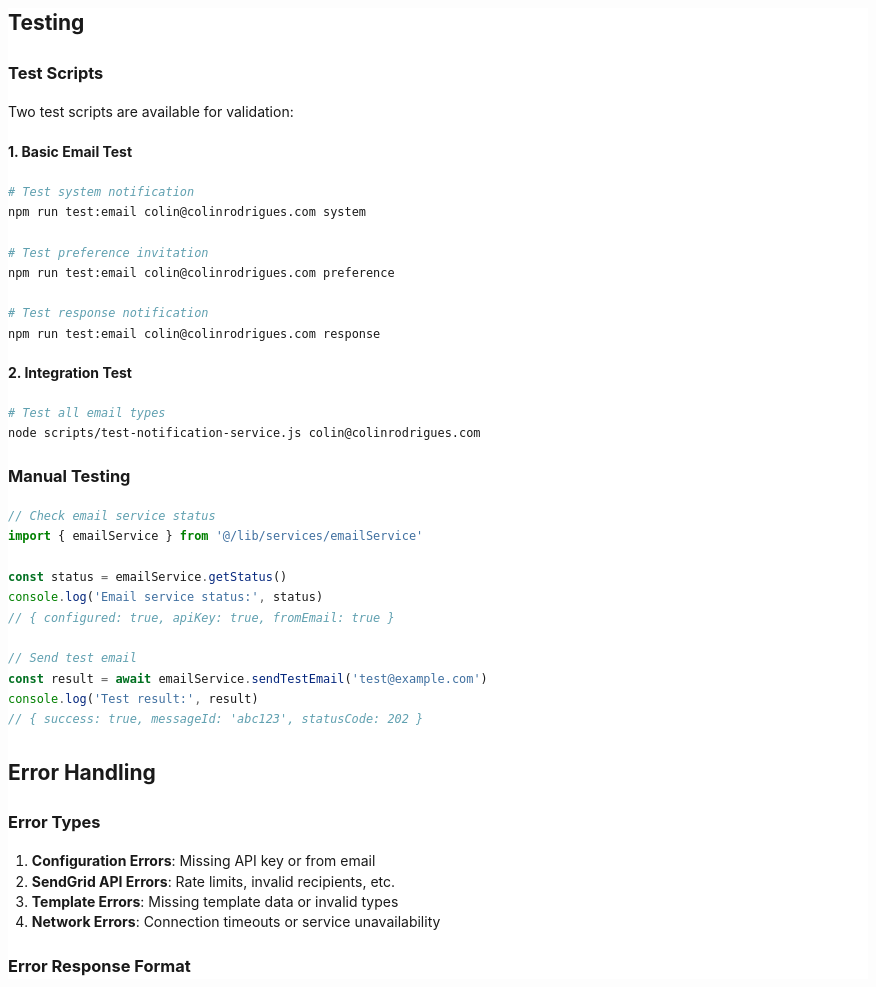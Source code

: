 ## Testing

### Test Scripts

Two test scripts are available for validation:

#### 1. Basic Email Test
```bash
# Test system notification
npm run test:email colin@colinrodrigues.com system

# Test preference invitation
npm run test:email colin@colinrodrigues.com preference

# Test response notification
npm run test:email colin@colinrodrigues.com response
```

#### 2. Integration Test
```bash
# Test all email types
node scripts/test-notification-service.js colin@colinrodrigues.com
```

### Manual Testing

```typescript
// Check email service status
import { emailService } from '@/lib/services/emailService'

const status = emailService.getStatus()
console.log('Email service status:', status)
// { configured: true, apiKey: true, fromEmail: true }

// Send test email
const result = await emailService.sendTestEmail('test@example.com')
console.log('Test result:', result)
// { success: true, messageId: 'abc123', statusCode: 202 }
```

## Error Handling

### Error Types

1. **Configuration Errors**: Missing API key or from email
2. **SendGrid API Errors**: Rate limits, invalid recipients, etc.
3. **Template Errors**: Missing template data or invalid types
4. **Network Errors**: Connection timeouts or service unavailability

### Error Response Format
